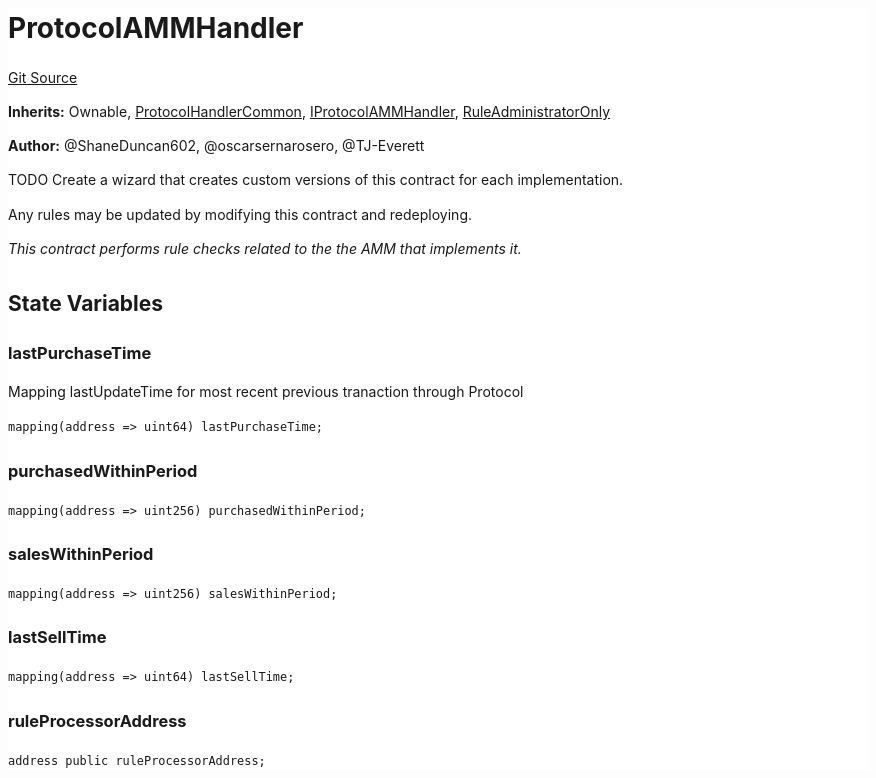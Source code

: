 # ProtocolAMMHandler
[Git Source](https://github.com/thrackle-io/tron/blob/c915f21b8dd526456aab7e2f9388d412d287d507/src/liquidity/ProtocolAMMHandler.sol)

**Inherits:**
Ownable, [ProtocolHandlerCommon](/src/token/ProtocolHandlerCommon.sol/abstract.ProtocolHandlerCommon.md), [IProtocolAMMHandler](/src/liquidity/IProtocolAMMHandler.sol/interface.IProtocolAMMHandler.md), [RuleAdministratorOnly](/src/economic/RuleAdministratorOnly.sol/contract.RuleAdministratorOnly.md)

**Author:**
@ShaneDuncan602, @oscarsernarosero, @TJ-Everett

TODO Create a wizard that creates custom versions of this contract for each implementation.

Any rules may be updated by modifying this contract and redeploying.

*This contract performs rule checks related to the the AMM that implements it.*


## State Variables
### lastPurchaseTime
Mapping lastUpdateTime for most recent previous tranaction through Protocol


```solidity
mapping(address => uint64) lastPurchaseTime;
```


### purchasedWithinPeriod

```solidity
mapping(address => uint256) purchasedWithinPeriod;
```


### salesWithinPeriod

```solidity
mapping(address => uint256) salesWithinPeriod;
```


### lastSellTime

```solidity
mapping(address => uint64) lastSellTime;
```


### ruleProcessorAddress

```solidity
address public ruleProcessorAddress;
```
